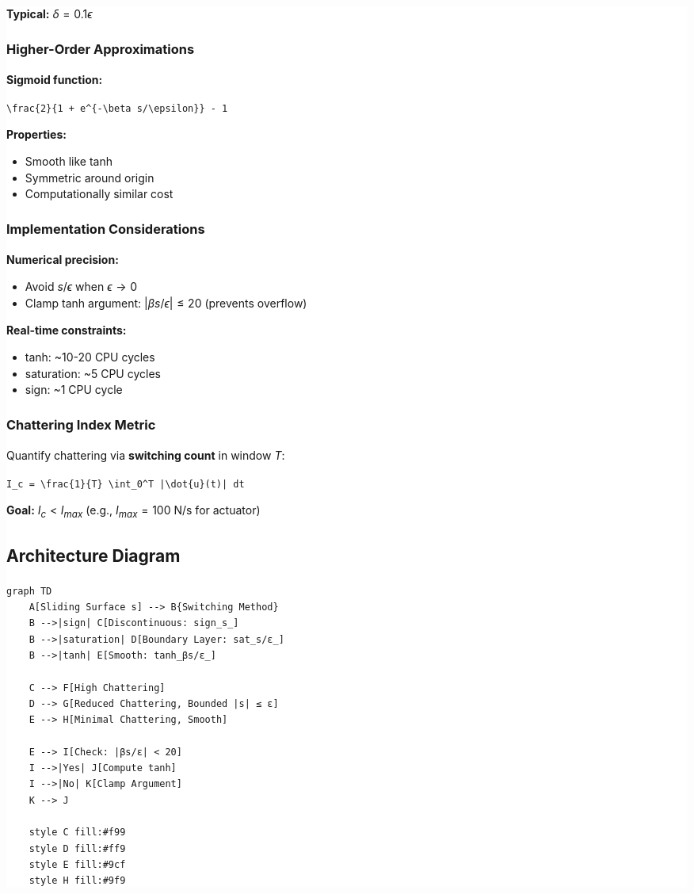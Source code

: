**Typical:** $\delta = 0.1 \epsilon$

### Higher-Order Approximations

**Sigmoid function:**

```{math}
\frac{2}{1 + e^{-\beta s/\epsilon}} - 1
```

**Properties:**
- Smooth like tanh
- Symmetric around origin
- Computationally similar cost

### Implementation Considerations

**Numerical precision:**
- Avoid $s/\epsilon$ when $\epsilon \to 0$
- Clamp tanh argument: $|\beta s/\epsilon| \leq 20$ (prevents overflow)

**Real-time constraints:**
- tanh: ~10-20 CPU cycles
- saturation: ~5 CPU cycles
- sign: ~1 CPU cycle

### Chattering Index Metric

Quantify chattering via **switching count** in window $T$:

```{math}
I_c = \frac{1}{T} \int_0^T |\dot{u}(t)| dt
```

**Goal:** $I_c < I_{max}$ (e.g., $I_{max} = 100$ N/s for actuator)

## Architecture Diagram

```{mermaid}
graph TD
    A[Sliding Surface s] --> B{Switching Method}
    B -->|sign| C[Discontinuous: sign_s_]
    B -->|saturation| D[Boundary Layer: sat_s/ε_]
    B -->|tanh| E[Smooth: tanh_βs/ε_]

    C --> F[High Chattering]
    D --> G[Reduced Chattering, Bounded |s| ≤ ε]
    E --> H[Minimal Chattering, Smooth]

    E --> I[Check: |βs/ε| < 20]
    I -->|Yes| J[Compute tanh]
    I -->|No| K[Clamp Argument]
    K --> J

    style C fill:#f99
    style D fill:#ff9
    style E fill:#9cf
    style H fill:#9f9
```
